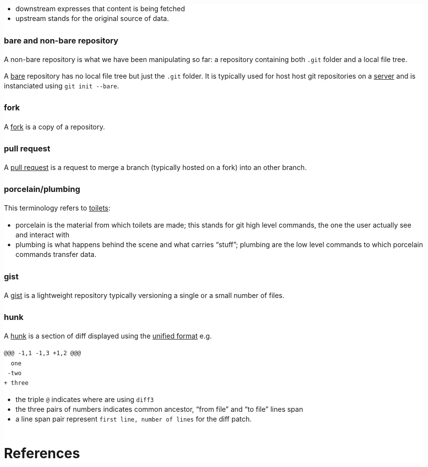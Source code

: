 * downstream expresses that content is being fetched
* upstream stands for the original source of data.

### bare and non-bare repository

A non-bare repository is what we have been manipulating so far: a repository containing both `.git` folder and a local file tree.

A [bare](http://www.saintsjd.com/2011/01/what-is-a-bare-git-repository/) repository has no local file tree but just the `.git` folder. It is typically used for host host git repositories on a [server](https://www.petekeen.net/self-hosted-git-server) and is instanciated using `git init --bare`.

### fork

A [fork](https://help.github.com/articles/fork-a-repo/) is a copy of a repository.

### pull request

A [pull request](https://help.github.com/articles/using-pull-requests/) is a request to merge a branch (typically hosted on a fork) into an other branch.

### porcelain/plumbing

This terminology refers to [toilets](http://stackoverflow.com/a/6976506/626278):

* porcelain is the material from which toilets are made; this stands for git high level commands, the one the user actually see and interact with
* plumbing is what happens behind the scene and what carries “stuff”; plumbing are the low level commands to which porcelain commands transfer data.

### gist

A [gist](https://help.github.com/articles/about-gists/) is a lightweight repository typically versioning a single or a small number of files.

### hunk

A [hunk](http://joaquin.windmuller.ca/post/selectively-select-changes-to-commit-with-git-or-imma-edit-your-hunk/on:2011-11-16@20:54:30) is a section of diff displayed using the [unified format](http://www.gnu.org/software/diffutils/manual/html_node/Detailed-Unified.html#Detailed-Unified) e.g.

```shell
@@@ -1,1 -1,3 +1,2 @@@
  one
 -two
+ three
```

* the triple `@` indicates where are using `diff3`
* the three pairs of numbers indicates common ancestor, “from file” and “to file” lines span
* a line span pair represent `first line, number of lines` for the diff patch.



# References
